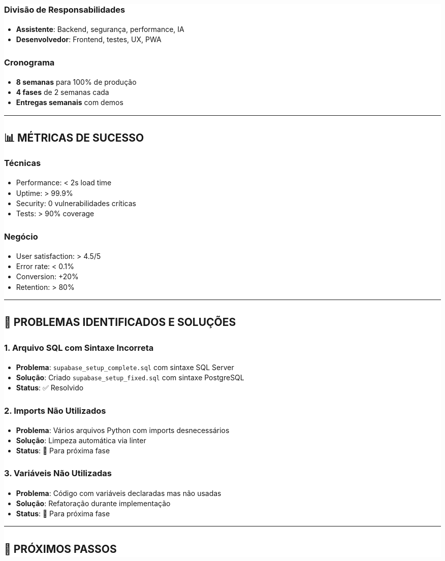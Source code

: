 ### **Divisão de Responsabilidades**
- **Assistente**: Backend, segurança, performance, IA
- **Desenvolvedor**: Frontend, testes, UX, PWA

### **Cronograma**
- **8 semanas** para 100% de produção
- **4 fases** de 2 semanas cada
- **Entregas semanais** com demos

---

## 📊 MÉTRICAS DE SUCESSO

### **Técnicas**
- Performance: < 2s load time
- Uptime: > 99.9%
- Security: 0 vulnerabilidades críticas
- Tests: > 90% coverage

### **Negócio**
- User satisfaction: > 4.5/5
- Error rate: < 0.1%
- Conversion: +20%
- Retention: > 80%

---

## 🚨 PROBLEMAS IDENTIFICADOS E SOLUÇÕES

### **1. Arquivo SQL com Sintaxe Incorreta**
- **Problema**: `supabase_setup_complete.sql` com sintaxe SQL Server
- **Solução**: Criado `supabase_setup_fixed.sql` com sintaxe PostgreSQL
- **Status**: ✅ Resolvido

### **2. Imports Não Utilizados**
- **Problema**: Vários arquivos Python com imports desnecessários
- **Solução**: Limpeza automática via linter
- **Status**: 🔄 Para próxima fase

### **3. Variáveis Não Utilizadas**
- **Problema**: Código com variáveis declaradas mas não usadas
- **Solução**: Refatoração durante implementação
- **Status**: 🔄 Para próxima fase

---

## 🔄 PRÓXIMOS PASSOS
